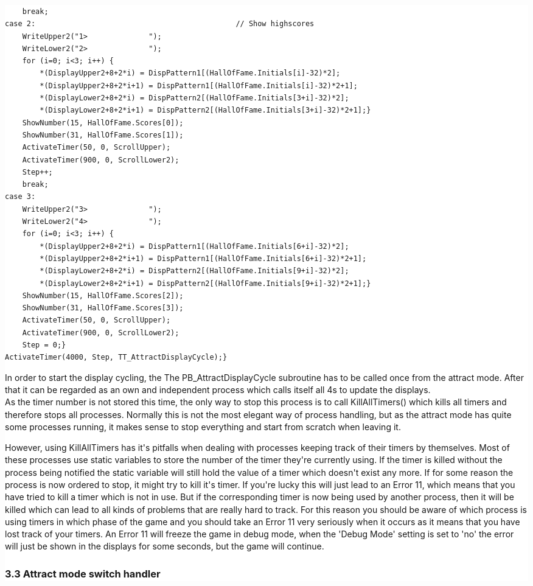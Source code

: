 		break;
	case 2:	                                             // Show highscores
		WriteUpper2("1>              ");
		WriteLower2("2>              ");
		for (i=0; i<3; i++) {
			*(DisplayUpper2+8+2*i) = DispPattern1[(HallOfFame.Initials[i]-32)*2];
			*(DisplayUpper2+8+2*i+1) = DispPattern1[(HallOfFame.Initials[i]-32)*2+1];
			*(DisplayLower2+8+2*i) = DispPattern2[(HallOfFame.Initials[3+i]-32)*2];
			*(DisplayLower2+8+2*i+1) = DispPattern2[(HallOfFame.Initials[3+i]-32)*2+1];}
		ShowNumber(15, HallOfFame.Scores[0]);
		ShowNumber(31, HallOfFame.Scores[1]);
		ActivateTimer(50, 0, ScrollUpper);
		ActivateTimer(900, 0, ScrollLower2);
		Step++;
		break;
	case 3:
		WriteUpper2("3>              ");
		WriteLower2("4>              ");
		for (i=0; i<3; i++) {
			*(DisplayUpper2+8+2*i) = DispPattern1[(HallOfFame.Initials[6+i]-32)*2];
			*(DisplayUpper2+8+2*i+1) = DispPattern1[(HallOfFame.Initials[6+i]-32)*2+1];
			*(DisplayLower2+8+2*i) = DispPattern2[(HallOfFame.Initials[9+i]-32)*2];
			*(DisplayLower2+8+2*i+1) = DispPattern2[(HallOfFame.Initials[9+i]-32)*2+1];}
		ShowNumber(15, HallOfFame.Scores[2]);
		ShowNumber(31, HallOfFame.Scores[3]);
		ActivateTimer(50, 0, ScrollUpper);
		ActivateTimer(900, 0, ScrollLower2);
		Step = 0;}
	ActivateTimer(4000, Step, TT_AttractDisplayCycle);}

In order to start the display cycling, the The PB_AttractDisplayCycle subroutine has to be called once from the attract mode. After that it can be regarded as an own and independent process which calls itself all 4s to update the displays.  
As the timer number is not stored this time, the only way to stop this process is to call KillAllTimers() which kills all timers and therefore stops all processes. Normally this is not the most elegant way of process handling, but as the attract mode has quite some processes running, it makes sense to stop everything and start from scratch when leaving it.

However, using KillAllTimers has it's pitfalls when dealing with processes keeping track of their timers by themselves. Most of these processes use static variables to store the number of the timer they're currently using. If the timer is killed without the process being notified the static variable will still hold the value of a timer which doesn't exist any more. If for some reason the process is now ordered to stop, it might try to kill it's timer. If you're lucky this will just lead to an Error 11, which means that you have tried to kill a timer which is not in use. But if the corresponding timer is now being used by another process, then it will be killed which can lead to all kinds of problems that are really hard to track. For this reason you should be aware of which process is using timers in which phase of the game and you should take an Error 11 very seriously when it occurs as it means that you have lost track of your timers. An Error 11 will freeze the game in debug mode, when the 'Debug Mode' setting is set to 'no' the error will just be shown in the displays for some seconds, but the game will continue.

### 3.3 Attract mode switch handler
